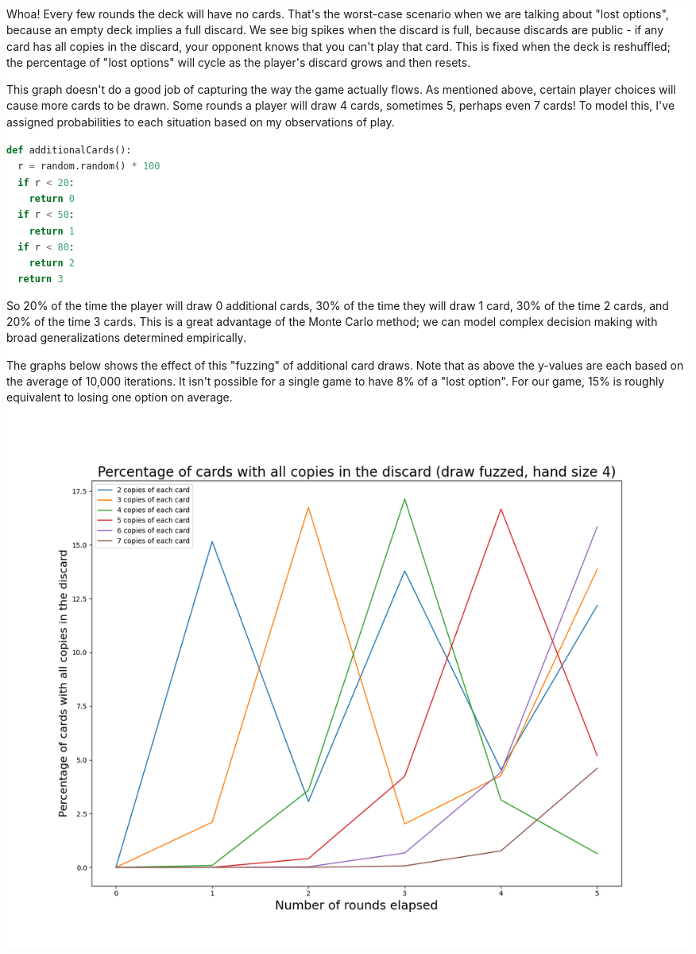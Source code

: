 Whoa!  Every few rounds the deck will have no cards. That's the worst-case scenario when we are talking about "lost options", because an empty deck implies a full discard.  We see big spikes when the discard is full, because discards are public - if any card has all copies in the discard, your opponent knows that you can't play that card.  This is fixed when the deck is reshuffled; the percentage of "lost options" will cycle as the player's discard grows and then resets.

This graph doesn't do a good job of capturing the way the game actually flows.  As mentioned above, certain player choices will cause more cards to be drawn.  Some rounds a player will draw 4 cards, sometimes 5, perhaps even 7 cards!  To model this, I've assigned probabilities to each situation based on my observations of play.

```python
def additionalCards():
  r = random.random() * 100
  if r < 20:
    return 0
  if r < 50:
    return 1
  if r < 80:
    return 2
  return 3
```

So 20% of the time the player will draw 0 additional cards, 30% of the time they will draw 1 card, 30% of the time 2 cards, and 20% of the time 3 cards.  This is a great advantage of the Monte Carlo method; we can model complex decision making with broad generalizations determined empirically.

The graphs below shows the effect of this "fuzzing" of additional card draws. Note that as above the y-values are each based on the average of 10,000 iterations.  It isn't possible for a single game to have 8% of a "lost option".  For our game, 15% is roughly equivalent to losing one option on average.

![expected percentage of "lost options" with a fuzzed 4 card hand](../images/monte-carlo/all_copies_hand_4_fuzzed.png)